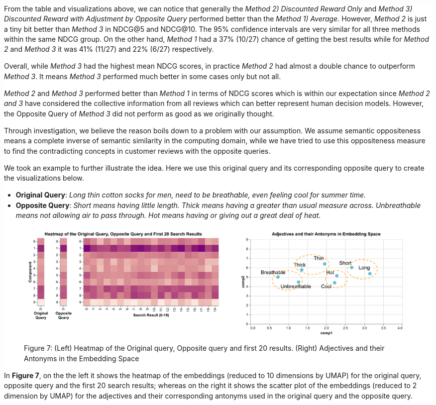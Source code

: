 
From the table and visualizations above, we can notice that generally the *Method 2) Discounted Reward Only* and *Method 3) Discounted Reward with Adjustment by Opposite Query* performed better than the *Method 1) Average*. However, *Method 2* is just a tiny bit better than *Method 3* in NDCG@5 and NDCG@10. The 95% confidence intervals are very similar for all three methods within the same NDCG group. On the other hand, *Method 1* had a 37% (10/27) chance of getting the best results while for *Method 2* and *Method 3* it was 41% (11/27) and 22% (6/27) respectively.


Overall, while *Method 3* had the highest mean NDCG scores, in practice *Method 2* had almost a double chance to outperform *Method 3*. It means *Method 3* performed much better in some cases only but not all. 

*Method 2* and *Method 3* performed better than *Method 1* in terms of NDCG scores which is within our expectation since *Method 2 and 3* have considered the collective information from all reviews which can better represent human decision models. However, the Opposite Query of *Method 3* did not perform as good as we originally thought. 

Through investigation, we believe the reason boils down to a problem with our assumption. We assume semantic oppositeness means a complete inverse of semantic similarity in the computing domain, while we have tried to use this oppositeness measure to find the contradicting concepts in customer reviews with the opposite queries. 

We took an example to further illustrate the idea. Here we use this original query and its corresponding opposite query to create the visualizations below. 
- **Original Query**: _Long thin cotton socks for men, need to be breathable, even feeling cool for summer time._
- **Opposite Query**: _Short means having little length. Thick means having a greater than usual measure across. Unbreathable means not allowing air to pass through. Hot means having or giving out a great deal of heat._


<figure>
    <img src="https://github.com/gen-exody/nes/blob/master/resources/img/embedding_analysis.png?raw=true" alt="Embedding Analysis"/>
    <figcaption>Figure 7: (Left) Heatmap of the Original query, Opposite query and first 20 results. (Right) Adjectives and their Antonyms in the Embedding Space</figcaption>
</figure>


In **Figure 7**, on the the left it shows the heatmap of the embeddings (reduced to 10 dimensions by UMAP) for the original query, opposite query and the first 20 search results; whereas on the right it shows the scatter plot of the embeddings (reduced to 2 dimension by UMAP) for the adjectives and their corresponding antonyms used in the original query and the opposite query. 
